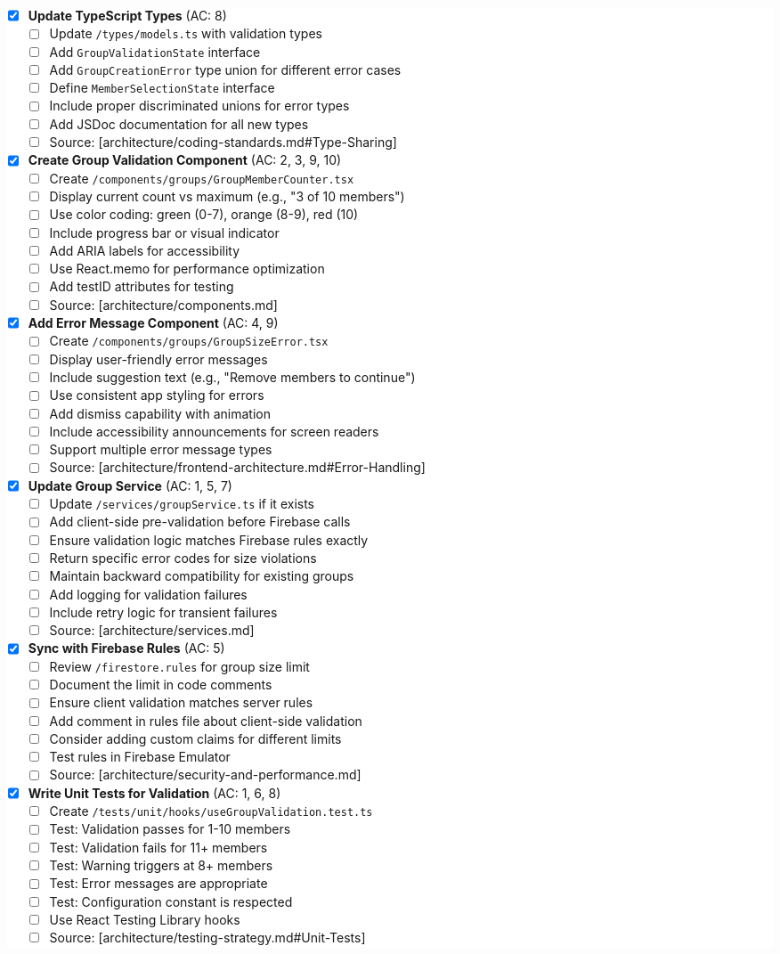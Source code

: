 - [x] **Update TypeScript Types** (AC: 8)
  - [ ] Update `/types/models.ts` with validation types
  - [ ] Add `GroupValidationState` interface
  - [ ] Add `GroupCreationError` type union for different error cases
  - [ ] Define `MemberSelectionState` interface
  - [ ] Include proper discriminated unions for error types
  - [ ] Add JSDoc documentation for all new types
  - [ ] Source: [architecture/coding-standards.md#Type-Sharing]

- [x] **Create Group Validation Component** (AC: 2, 3, 9, 10)
  - [ ] Create `/components/groups/GroupMemberCounter.tsx`
  - [ ] Display current count vs maximum (e.g., "3 of 10 members")
  - [ ] Use color coding: green (0-7), orange (8-9), red (10)
  - [ ] Include progress bar or visual indicator
  - [ ] Add ARIA labels for accessibility
  - [ ] Use React.memo for performance optimization
  - [ ] Add testID attributes for testing
  - [ ] Source: [architecture/components.md]

- [x] **Add Error Message Component** (AC: 4, 9)
  - [ ] Create `/components/groups/GroupSizeError.tsx`
  - [ ] Display user-friendly error messages
  - [ ] Include suggestion text (e.g., "Remove members to continue")
  - [ ] Use consistent app styling for errors
  - [ ] Add dismiss capability with animation
  - [ ] Include accessibility announcements for screen readers
  - [ ] Support multiple error message types
  - [ ] Source: [architecture/frontend-architecture.md#Error-Handling]

- [x] **Update Group Service** (AC: 1, 5, 7)
  - [ ] Update `/services/groupService.ts` if it exists
  - [ ] Add client-side pre-validation before Firebase calls
  - [ ] Ensure validation logic matches Firebase rules exactly
  - [ ] Return specific error codes for size violations
  - [ ] Maintain backward compatibility for existing groups
  - [ ] Add logging for validation failures
  - [ ] Include retry logic for transient failures
  - [ ] Source: [architecture/services.md]

- [x] **Sync with Firebase Rules** (AC: 5)
  - [ ] Review `/firestore.rules` for group size limit
  - [ ] Document the limit in code comments
  - [ ] Ensure client validation matches server rules
  - [ ] Add comment in rules file about client-side validation
  - [ ] Consider adding custom claims for different limits
  - [ ] Test rules in Firebase Emulator
  - [ ] Source: [architecture/security-and-performance.md]

- [x] **Write Unit Tests for Validation** (AC: 1, 6, 8)
  - [ ] Create `/tests/unit/hooks/useGroupValidation.test.ts`
  - [ ] Test: Validation passes for 1-10 members
  - [ ] Test: Validation fails for 11+ members
  - [ ] Test: Warning triggers at 8+ members
  - [ ] Test: Error messages are appropriate
  - [ ] Test: Configuration constant is respected
  - [ ] Use React Testing Library hooks
  - [ ] Source: [architecture/testing-strategy.md#Unit-Tests]
